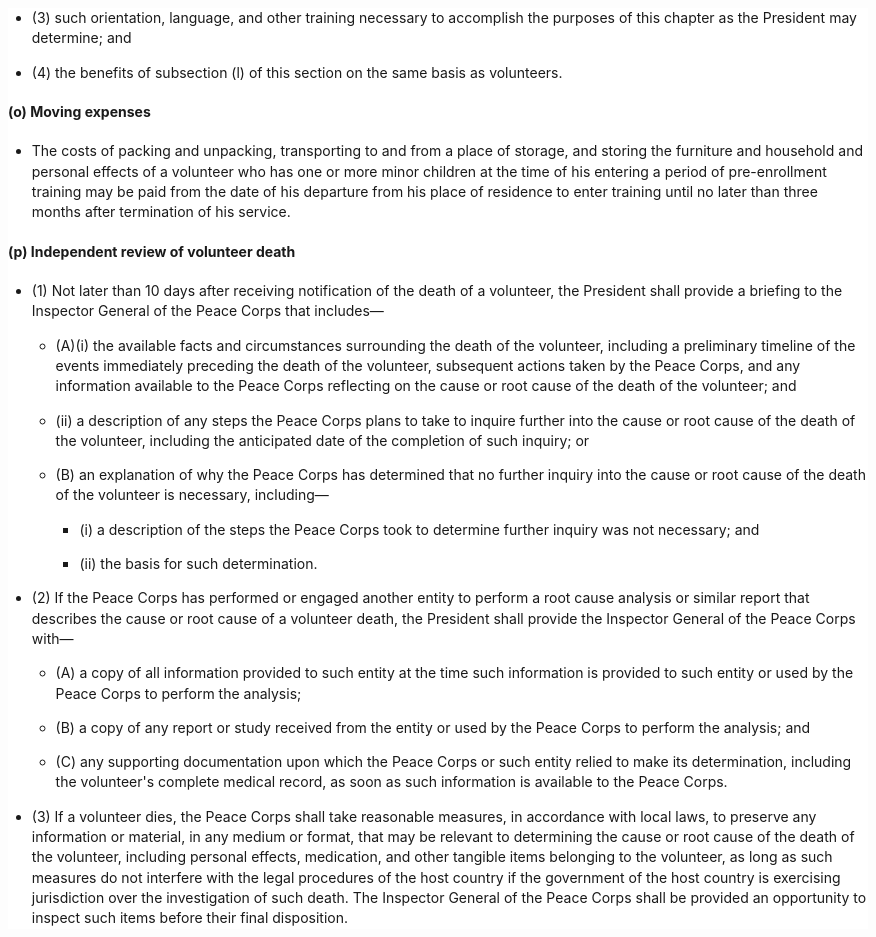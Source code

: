   * (3) such orientation, language, and other training necessary to accomplish the purposes of this chapter as the President may determine; and

  * (4) the benefits of subsection (l) of this section on the same basis as volunteers.

#### (o) Moving expenses
* The costs of packing and unpacking, transporting to and from a place of storage, and storing the furniture and household and personal effects of a volunteer who has one or more minor children at the time of his entering a period of pre-enrollment training may be paid from the date of his departure from his place of residence to enter training until no later than three months after termination of his service.

#### (p) Independent review of volunteer death
* (1) Not later than 10 days after receiving notification of the death of a volunteer, the President shall provide a briefing to the Inspector General of the Peace Corps that includes—

  * (A)(i) the available facts and circumstances surrounding the death of the volunteer, including a preliminary timeline of the events immediately preceding the death of the volunteer, subsequent actions taken by the Peace Corps, and any information available to the Peace Corps reflecting on the cause or root cause of the death of the volunteer; and

  * (ii) a description of any steps the Peace Corps plans to take to inquire further into the cause or root cause of the death of the volunteer, including the anticipated date of the completion of such inquiry; or

  * (B) an explanation of why the Peace Corps has determined that no further inquiry into the cause or root cause of the death of the volunteer is necessary, including—

    * (i) a description of the steps the Peace Corps took to determine further inquiry was not necessary; and

    * (ii) the basis for such determination.


* (2) If the Peace Corps has performed or engaged another entity to perform a root cause analysis or similar report that describes the cause or root cause of a volunteer death, the President shall provide the Inspector General of the Peace Corps with—

  * (A) a copy of all information provided to such entity at the time such information is provided to such entity or used by the Peace Corps to perform the analysis;

  * (B) a copy of any report or study received from the entity or used by the Peace Corps to perform the analysis; and

  * (C) any supporting documentation upon which the Peace Corps or such entity relied to make its determination, including the volunteer's complete medical record, as soon as such information is available to the Peace Corps.


* (3) If a volunteer dies, the Peace Corps shall take reasonable measures, in accordance with local laws, to preserve any information or material, in any medium or format, that may be relevant to determining the cause or root cause of the death of the volunteer, including personal effects, medication, and other tangible items belonging to the volunteer, as long as such measures do not interfere with the legal procedures of the host country if the government of the host country is exercising jurisdiction over the investigation of such death. The Inspector General of the Peace Corps shall be provided an opportunity to inspect such items before their final disposition.
